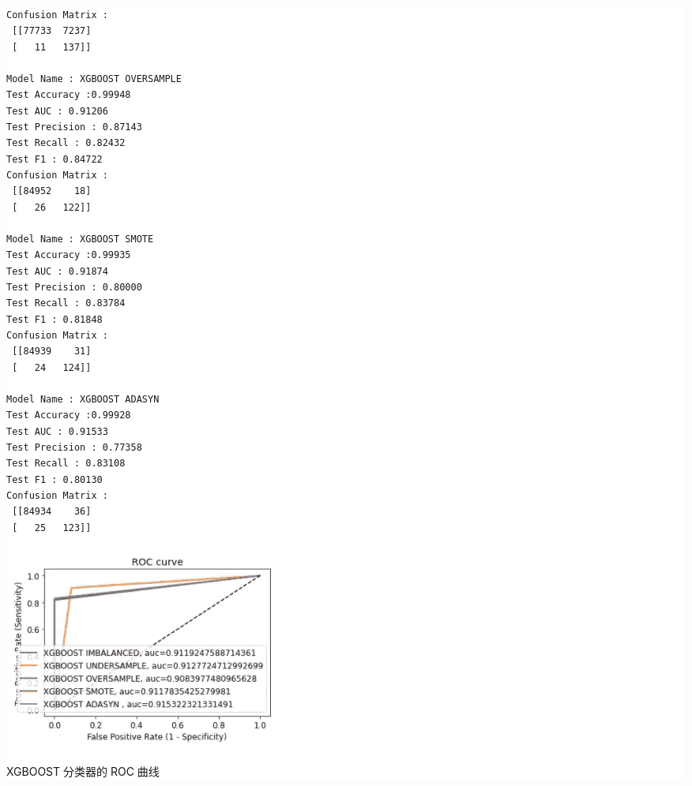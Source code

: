 ```
Confusion Matrix : 
 [[77733  7237]
 [   11   137]]

Model Name : XGBOOST OVERSAMPLE
Test Accuracy :0.99948
Test AUC : 0.91206
Test Precision : 0.87143
Test Recall : 0.82432
Test F1 : 0.84722
Confusion Matrix : 
 [[84952    18]
 [   26   122]]

Model Name : XGBOOST SMOTE
Test Accuracy :0.99935
Test AUC : 0.91874
Test Precision : 0.80000
Test Recall : 0.83784
Test F1 : 0.81848
Confusion Matrix : 
 [[84939    31]
 [   24   124]]

Model Name : XGBOOST ADASYN 
Test Accuracy :0.99928
Test AUC : 0.91533
Test Precision : 0.77358
Test Recall : 0.83108
Test F1 : 0.80130
Confusion Matrix : 
 [[84934    36]
 [   25   123]]
```

![](img/b09ea509c1d535ca9787f1bc5804f550.png)

XGBOOST 分类器的 ROC 曲线
